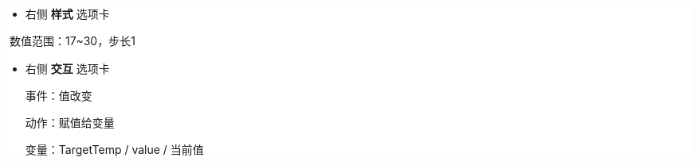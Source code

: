 * 右侧 **样式** 选项卡

​		数值范围：17~30，步长1

* 右侧 **交互** 选项卡

  事件：值改变

  动作：赋值给变量

  变量：TargetTemp / value / 当前值
